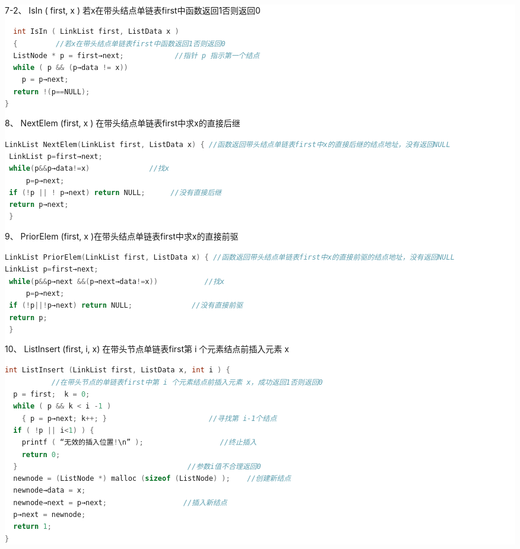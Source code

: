 7-2、 IsIn ( first, x ) 若x在带头结点单链表first中函数返回1否则返回0

```c
  int IsIn ( LinkList first, ListData x )
  {         //若x在带头结点单链表first中函数返回1否则返回0
  ListNode * p = first→next;            //指针 p 指示第一个结点
  while ( p && (p→data != x)) 
    p = p→next;
  return !(p==NULL);   
}
```

8、 NextElem (first, x ) 在带头结点单链表first中求x的直接后继

```c
LinkList NextElem(LinkList first, ListData x) { //函数返回带头结点单链表first中x的直接后继的结点地址，没有返回NULL
 LinkList p=first→next;
 while(p&&p→data!=x)              //找x
     p=p→next;
 if (!p || ! p→next) return NULL;      //没有直接后继
 return p→next;          
 }
```

9、 PriorElem (first, x )在带头结点单链表first中求x的直接前驱

```c
LinkList PriorElem(LinkList first, ListData x) { //函数返回带头结点单链表first中x的直接前驱的结点地址，没有返回NULL
LinkList p=first→next;
 while(p&&p→next &&(p→next→data!=x))           //找x
     p=p→next;
 if (!p||!p→next) return NULL;              //没有直接前驱 
 return p;         
 }
```

10、 ListInsert (first, i, x) 在带头节点单链表first第 i 个元素结点前插入元素 x

```c
int ListInsert (LinkList first, ListData x, int i ) {
           //在带头节点的单链表first中第 i 个元素结点前插入元素 x，成功返回1否则返回0
  p = first;  k = 0;
  while ( p && k < i -1 ) 
    { p = p→next; k++; }                        //寻找第 i-1个结点
  if ( !p || i<1) ) { 
    printf ( “无效的插入位置!\n” );                  //终止插入
    return 0;
  }                                        //参数i值不合理返回0
  newnode = (ListNode *) malloc (sizeof (ListNode) );    //创建新结点
  newnode→data = x; 
  newnode→next = p→next;                  //插入新结点
  p→next = newnode;
  return 1;   
}
```
